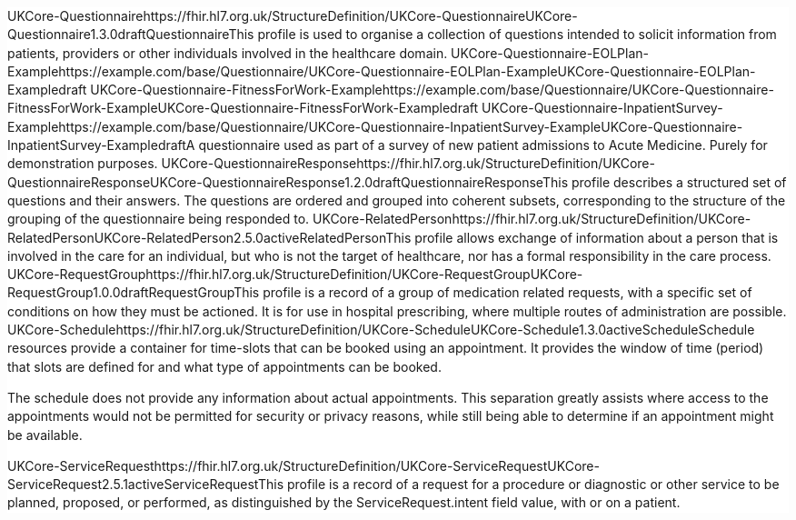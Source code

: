 </tr>
<tr>
    <td>UKCore-Questionnaire</td><td>https://fhir.hl7.org.uk/StructureDefinition/UKCore-Questionnaire</td><td>UKCore-Questionnaire</td><td>1.3.0</td><td>draft</td><td>Questionnaire</td><td>This profile is used to organise a collection of questions intended to solicit information from patients, providers or other individuals involved in the healthcare domain.</td>
</tr>
<tr>
    <td>UKCore-Questionnaire-EOLPlan-Example</td><td>https://example.com/base/Questionnaire/UKCore-Questionnaire-EOLPlan-Example</td><td>UKCore-Questionnaire-EOLPlan-Example</td><td></td><td>draft</td><td></td><td></td>
</tr>
<tr>
    <td>UKCore-Questionnaire-FitnessForWork-Example</td><td>https://example.com/base/Questionnaire/UKCore-Questionnaire-FitnessForWork-Example</td><td>UKCore-Questionnaire-FitnessForWork-Example</td><td></td><td>draft</td><td></td><td></td>
</tr>
<tr>
    <td>UKCore-Questionnaire-InpatientSurvey-Example</td><td>https://example.com/base/Questionnaire/UKCore-Questionnaire-InpatientSurvey-Example</td><td>UKCore-Questionnaire-InpatientSurvey-Example</td><td></td><td>draft</td><td></td><td>A questionnaire used as part of a survey of new patient admissions to Acute Medicine. Purely for demonstration purposes.</td>
</tr>
<tr>
    <td>UKCore-QuestionnaireResponse</td><td>https://fhir.hl7.org.uk/StructureDefinition/UKCore-QuestionnaireResponse</td><td>UKCore-QuestionnaireResponse</td><td>1.2.0</td><td>draft</td><td>QuestionnaireResponse</td><td>This profile describes a structured set of questions and their answers. The questions are ordered and grouped into coherent subsets, corresponding to the structure of the grouping of the questionnaire being responded to.</td>
</tr>
<tr>
    <td>UKCore-RelatedPerson</td><td>https://fhir.hl7.org.uk/StructureDefinition/UKCore-RelatedPerson</td><td>UKCore-RelatedPerson</td><td>2.5.0</td><td>active</td><td>RelatedPerson</td><td>This profile allows exchange of information about a person that is involved in the care for an individual, but who is not the target of healthcare, nor has a formal responsibility in the care process.</td>
</tr>
<tr>
    <td>UKCore-RequestGroup</td><td>https://fhir.hl7.org.uk/StructureDefinition/UKCore-RequestGroup</td><td>UKCore-RequestGroup</td><td>1.0.0</td><td>draft</td><td>RequestGroup</td><td>This profile is a record of a group of medication related requests, with a specific set of conditions on how they must be actioned. It is for use in hospital prescribing, where multiple routes of administration are possible.</td>
</tr>
<tr>
    <td>UKCore-Schedule</td><td>https://fhir.hl7.org.uk/StructureDefinition/UKCore-Schedule</td><td>UKCore-Schedule</td><td>1.3.0</td><td>active</td><td>Schedule</td><td>Schedule resources provide a container for time-slots that can be booked using an appointment. It provides the window of time (period) that slots are defined for and what type of appointments can be booked.

The schedule does not provide any information about actual appointments. This separation greatly assists where access to the appointments would not be permitted for security or privacy reasons, while still being able to determine if an appointment might be available.</td>
</tr>
<tr>
    <td>UKCore-ServiceRequest</td><td>https://fhir.hl7.org.uk/StructureDefinition/UKCore-ServiceRequest</td><td>UKCore-ServiceRequest</td><td>2.5.1</td><td>active</td><td>ServiceRequest</td><td>This profile is a record of a request for a procedure or diagnostic or other service to be planned, proposed, or performed, as distinguished by the ServiceRequest.intent field value, with or on a patient.</td>
</tr>
<tr>
